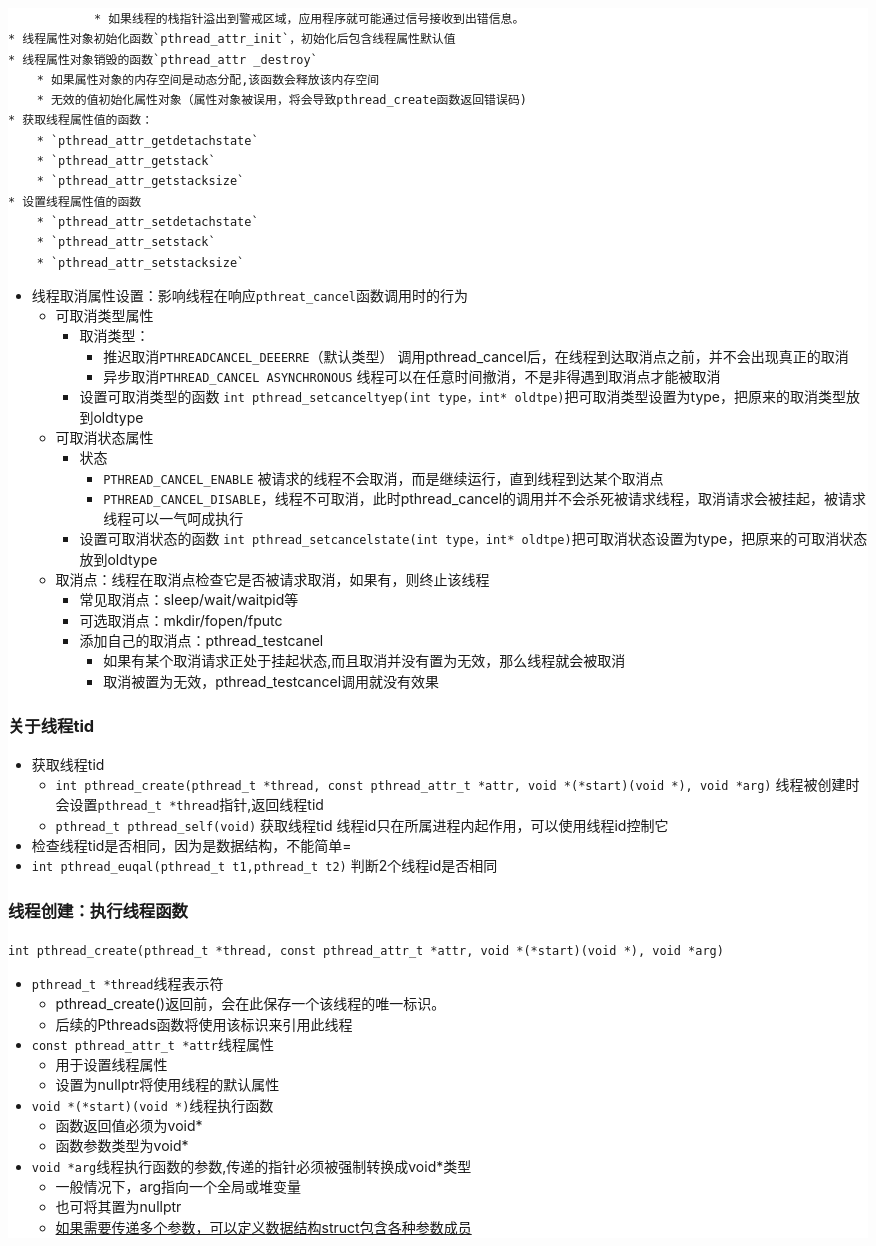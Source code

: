                 * 如果线程的栈指针溢出到警戒区域，应用程序就可能通过信号接收到出错信息。
    * 线程属性对象初始化函数`pthread_attr_init`，初始化后包含线程属性默认值
    * 线程属性对象销毁的函数`pthread_attr _destroy`
        * 如果属性对象的内存空间是动态分配,该函数会释放该内存空间
        * 无效的值初始化属性对象（属性对象被误用，将会导致pthread_create函数返回错误码)
    * 获取线程属性值的函数：
        * `pthread_attr_getdetachstate`
        * `pthread_attr_getstack`
        * `pthread_attr_getstacksize`
    * 设置线程属性值的函数
        * `pthread_attr_setdetachstate`
        * `pthread_attr_setstack`
        * `pthread_attr_setstacksize`
* 线程取消属性设置：影响线程在响应`pthreat_cancel`函数调用时的行为
    * 可取消类型属性
        * 取消类型：
            * 推迟取消`PTHREADCANCEL_DEEERRE`（默认类型）
            调用pthread_cancel后，在线程到达取消点之前，并不会出现真正的取消
            * 异步取消`PTHREAD_CANCEL ASYNCHRONOUS`
            线程可以在任意时间撤消，不是非得遇到取消点才能被取消
        * 设置可取消类型的函数
        `int pthread_setcanceltyep(int type，int* oldtpe)`把可取消类型设置为type，把原来的取消类型放到oldtype
    * 可取消状态属性
        * 状态
            * `PTHREAD_CANCEL_ENABLE` 被请求的线程不会取消，而是继续运行，直到线程到达某个取消点
            * `PTHREAD_CANCEL_DISABLE`，线程不可取消，此时pthread_cancel的调用并不会杀死被请求线程，取消请求会被挂起，被请求线程可以一气呵成执行
        * 设置可取消状态的函数
        `int pthread_setcancelstate(int type，int* oldtpe)`把可取消状态设置为type，把原来的可取消状态放到oldtype
    * 取消点：线程在取消点检查它是否被请求取消，如果有，则终止该线程
        * 常见取消点：sleep/wait/waitpid等
        * 可选取消点：mkdir/fopen/fputc
        * 添加自己的取消点：pthread_testcanel
            * 如果有某个取消请求正处于挂起状态,而且取消并没有置为无效，那么线程就会被取消
            * 取消被置为无效，pthread_testcancel调用就没有效果



### 关于线程tid
* 获取线程tid
    * `int pthread_create(pthread_t *thread, const pthread_attr_t *attr, void *(*start)(void *), void *arg)`
    线程被创建时会设置`pthread_t *thread`指针,返回线程tid
    * `pthread_t pthread_self(void)` 获取线程tid
    线程id只在所属进程内起作用，可以使用线程id控制它
* 检查线程tid是否相同，因为是数据结构，不能简单=
* `int pthread_euqal(pthread_t t1,pthread_t t2)` 判断2个线程id是否相同


### 线程创建：执行线程函数
`int pthread_create(pthread_t *thread, const pthread_attr_t *attr, void *(*start)(void *), void *arg)`
* `pthread_t *thread`线程表示符
    * pthread_create()返回前，会在此保存一个该线程的唯一标识。
    * 后续的Pthreads函数将使用该标识来引用此线程
* `const pthread_attr_t *attr`线程属性
    * 用于设置线程属性
    * 设置为nullptr将使用线程的默认属性
* `void *(*start)(void *)`线程执行函数
    * 函数返回值必须为void*
    * 函数参数类型为void*
* `void *arg`线程执行函数的参数,传递的指针必须被强制转换成void*类型
    * 一般情况下，arg指向一个全局或堆变量
    * 也可将其置为nullptr
    * [如果需要传递多个参数，可以定义数据结构struct包含各种参数成员](../代码/t5.cpp)